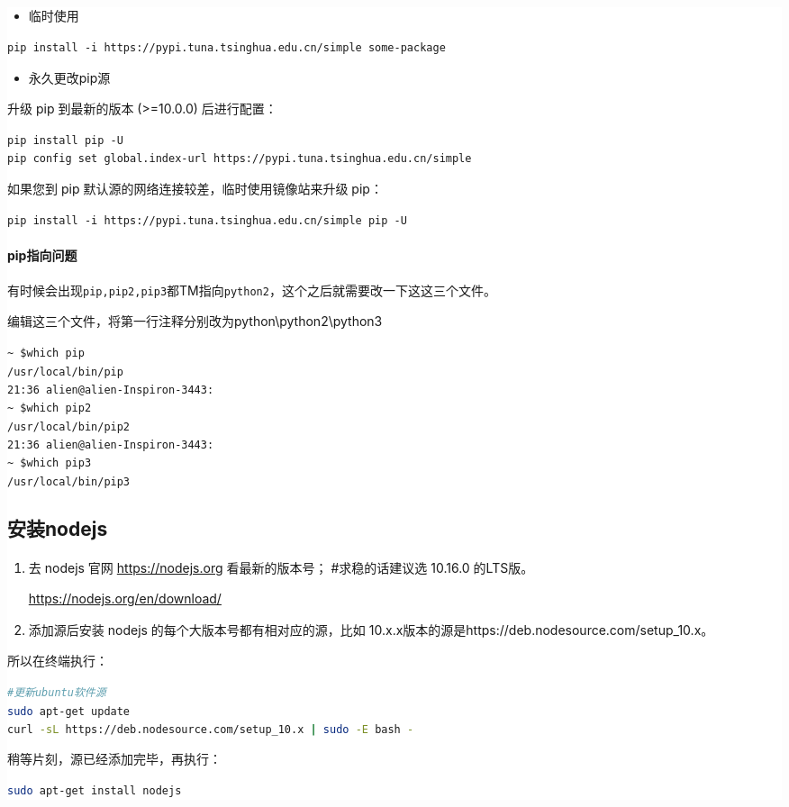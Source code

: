 - 临时使用

```
pip install -i https://pypi.tuna.tsinghua.edu.cn/simple some-package
```

- 永久更改pip源

升级 pip 到最新的版本 (>=10.0.0) 后进行配置：

```
pip install pip -U
pip config set global.index-url https://pypi.tuna.tsinghua.edu.cn/simple
```

如果您到 pip 默认源的网络连接较差，临时使用镜像站来升级 pip：

```
pip install -i https://pypi.tuna.tsinghua.edu.cn/simple pip -U
```

####  pip指向问题

有时候会出现`pip,pip2,pip3`都TM指向`python2`，这个之后就需要改一下这这三个文件。

编辑这三个文件，将第一行注释分别改为python\python2\python3

```text
~ $which pip
/usr/local/bin/pip
21:36 alien@alien-Inspiron-3443:
~ $which pip2
/usr/local/bin/pip2
21:36 alien@alien-Inspiron-3443:
~ $which pip3
/usr/local/bin/pip3
```



## 安装nodejs

1. 去 nodejs 官网 https://nodejs.org 看最新的版本号；
   \#求稳的话建议选 10.16.0 的LTS版。

   https://nodejs.org/en/download/

2. 添加源后安装
   nodejs 的每个大版本号都有相对应的源，比如 10.x.x版本的源是https://deb.nodesource.com/setup_10.x。

所以在终端执行：

```bash
#更新ubuntu软件源
sudo apt-get update
curl -sL https://deb.nodesource.com/setup_10.x | sudo -E bash - 
```

稍等片刻，源已经添加完毕，再执行：

```bash
sudo apt-get install nodejs
```
